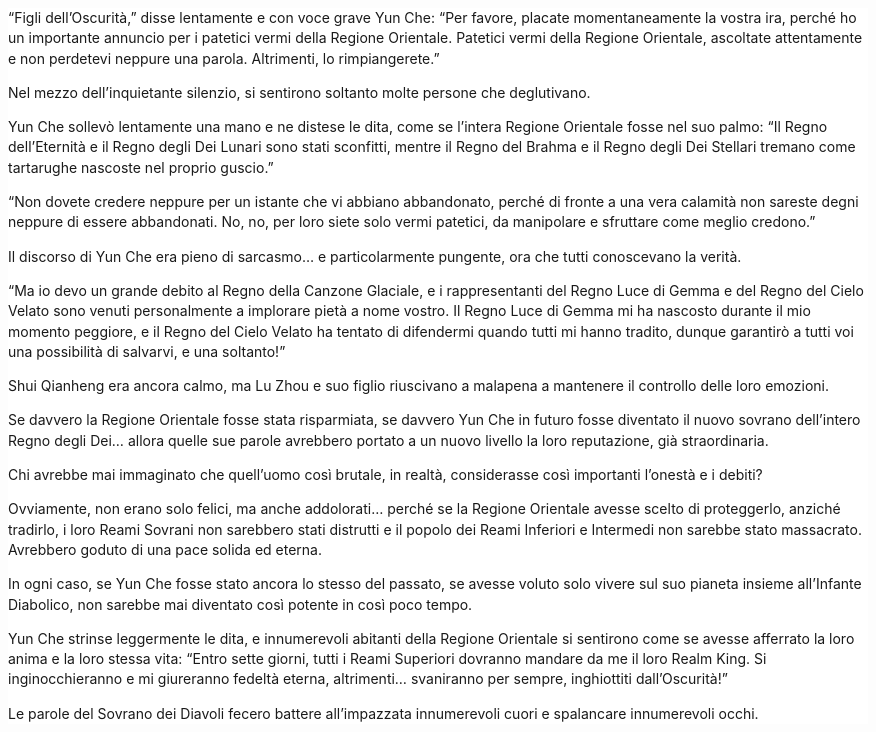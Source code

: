 
“Figli dell’Oscurità,” disse lentamente e con voce grave Yun Che: “Per favore, placate momentaneamente la vostra ira, perché ho un importante annuncio per i patetici vermi della Regione Orientale. Patetici vermi della Regione Orientale, ascoltate attentamente e non perdetevi neppure una parola. Altrimenti, lo rimpiangerete.”


Nel mezzo dell’inquietante silenzio, si sentirono soltanto molte persone che deglutivano.


Yun Che sollevò lentamente una mano e ne distese le dita, come se l’intera Regione Orientale fosse nel suo palmo: “Il Regno dell’Eternità e il Regno degli Dei Lunari sono stati sconfitti, mentre il Regno del Brahma e il Regno degli Dei Stellari tremano come tartarughe nascoste nel proprio guscio.”


“Non dovete credere neppure per un istante che vi abbiano abbandonato, perché di fronte a una vera calamità non sareste degni neppure di essere abbandonati. No, no, per loro siete solo vermi patetici, da manipolare e sfruttare come meglio credono.”


Il discorso di Yun Che era pieno di sarcasmo… e particolarmente pungente, ora che tutti conoscevano la verità.


“Ma io devo un grande debito al Regno della Canzone Glaciale, e i rappresentanti del Regno Luce di Gemma e del Regno del Cielo Velato sono venuti personalmente a implorare pietà a nome vostro. Il Regno Luce di Gemma mi ha nascosto durante il mio momento peggiore, e il Regno del Cielo Velato ha tentato di difendermi quando tutti mi hanno tradito, dunque garantirò a tutti voi una possibilità di salvarvi, e una soltanto!”


Shui Qianheng era ancora calmo, ma Lu Zhou e suo figlio riuscivano a malapena a mantenere il controllo delle loro emozioni.


Se davvero la Regione Orientale fosse stata risparmiata, se davvero Yun Che in futuro fosse diventato il nuovo sovrano dell’intero Regno degli Dei… allora quelle sue parole avrebbero portato a un nuovo livello la loro reputazione, già straordinaria.


Chi avrebbe mai immaginato che quell’uomo così brutale, in realtà, considerasse così importanti l’onestà e i debiti?


Ovviamente, non erano solo felici, ma anche addolorati… perché se la Regione Orientale avesse scelto di proteggerlo, anziché tradirlo, i loro Reami Sovrani non sarebbero stati distrutti e il popolo dei Reami Inferiori e Intermedi non sarebbe stato massacrato. Avrebbero goduto di una pace solida ed eterna.


In ogni caso, se Yun Che fosse stato ancora lo stesso del passato, se avesse voluto solo vivere sul suo pianeta insieme all’Infante Diabolico, non sarebbe mai diventato così potente in così poco tempo.


Yun Che strinse leggermente le dita, e innumerevoli abitanti della Regione Orientale si sentirono come se avesse afferrato la loro anima e la loro stessa vita: “Entro sette giorni, tutti i Reami Superiori dovranno mandare da me il loro Realm King. Si inginocchieranno e mi giureranno fedeltà eterna, altrimenti… svaniranno per sempre, inghiottiti dall’Oscurità!”


Le parole del Sovrano dei Diavoli fecero battere all’impazzata innumerevoli cuori e spalancare innumerevoli occhi.

